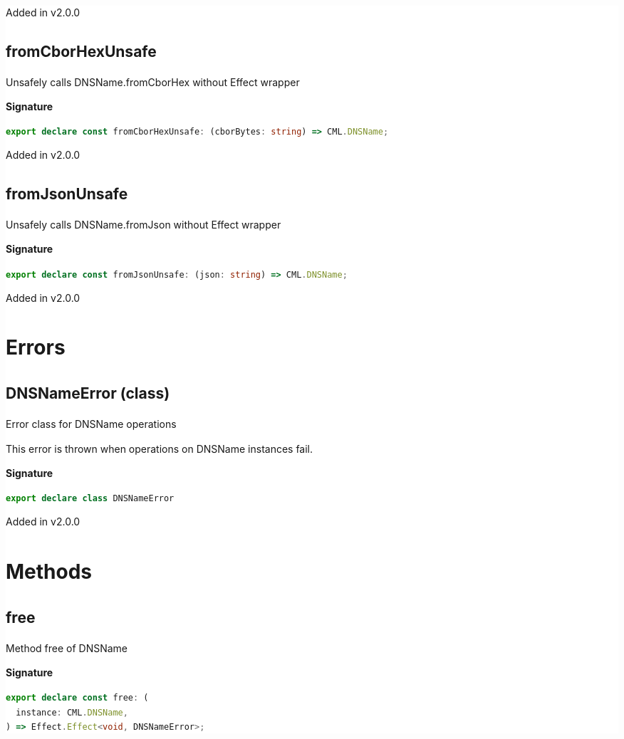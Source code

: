 Added in v2.0.0

## fromCborHexUnsafe

Unsafely calls DNSName.fromCborHex without Effect wrapper

**Signature**

```ts
export declare const fromCborHexUnsafe: (cborBytes: string) => CML.DNSName;
```

Added in v2.0.0

## fromJsonUnsafe

Unsafely calls DNSName.fromJson without Effect wrapper

**Signature**

```ts
export declare const fromJsonUnsafe: (json: string) => CML.DNSName;
```

Added in v2.0.0

# Errors

## DNSNameError (class)

Error class for DNSName operations

This error is thrown when operations on DNSName instances fail.

**Signature**

```ts
export declare class DNSNameError
```

Added in v2.0.0

# Methods

## free

Method free of DNSName

**Signature**

```ts
export declare const free: (
  instance: CML.DNSName,
) => Effect.Effect<void, DNSNameError>;
```
